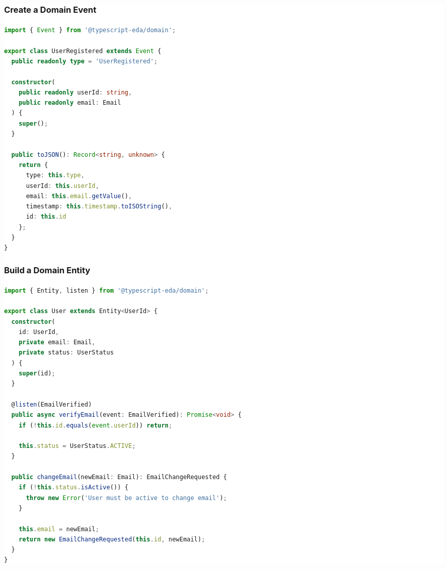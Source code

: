 ### Create a Domain Event

```typescript
import { Event } from '@typescript-eda/domain';

export class UserRegistered extends Event {
  public readonly type = 'UserRegistered';

  constructor(
    public readonly userId: string,
    public readonly email: Email
  ) {
    super();
  }

  public toJSON(): Record<string, unknown> {
    return {
      type: this.type,
      userId: this.userId,
      email: this.email.getValue(),
      timestamp: this.timestamp.toISOString(),
      id: this.id
    };
  }
}
```

### Build a Domain Entity

```typescript
import { Entity, listen } from '@typescript-eda/domain';

export class User extends Entity<UserId> {
  constructor(
    id: UserId,
    private email: Email,
    private status: UserStatus
  ) {
    super(id);
  }

  @listen(EmailVerified)
  public async verifyEmail(event: EmailVerified): Promise<void> {
    if (!this.id.equals(event.userId)) return;
    
    this.status = UserStatus.ACTIVE;
  }

  public changeEmail(newEmail: Email): EmailChangeRequested {
    if (!this.status.isActive()) {
      throw new Error('User must be active to change email');
    }
    
    this.email = newEmail;
    return new EmailChangeRequested(this.id, newEmail);
  }
}
```
